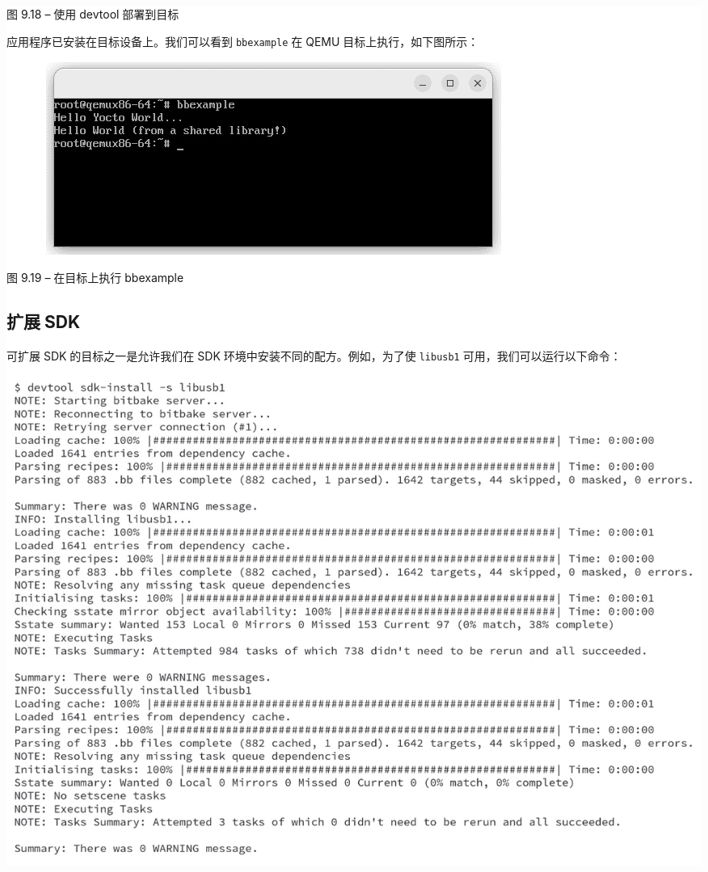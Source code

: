图 9.18 – 使用 devtool 部署到目标

应用程序已安装在目标设备上。我们可以看到 `bbexample` 在 QEMU 目标上执行，如下图所示：

![图 9.19 – 在目标上执行 bbexample](img/Figure_9.19_B19361.jpg)

图 9.19 – 在目标上执行 bbexample

## 扩展 SDK

可扩展 SDK 的目标之一是允许我们在 SDK 环境中安装不同的配方。例如，为了使 `libusb1` 可用，我们可以运行以下命令：

![图 9.20 – 在可扩展 SDK 中安装新配方](img/Figure_9.20_B19361.jpg)
